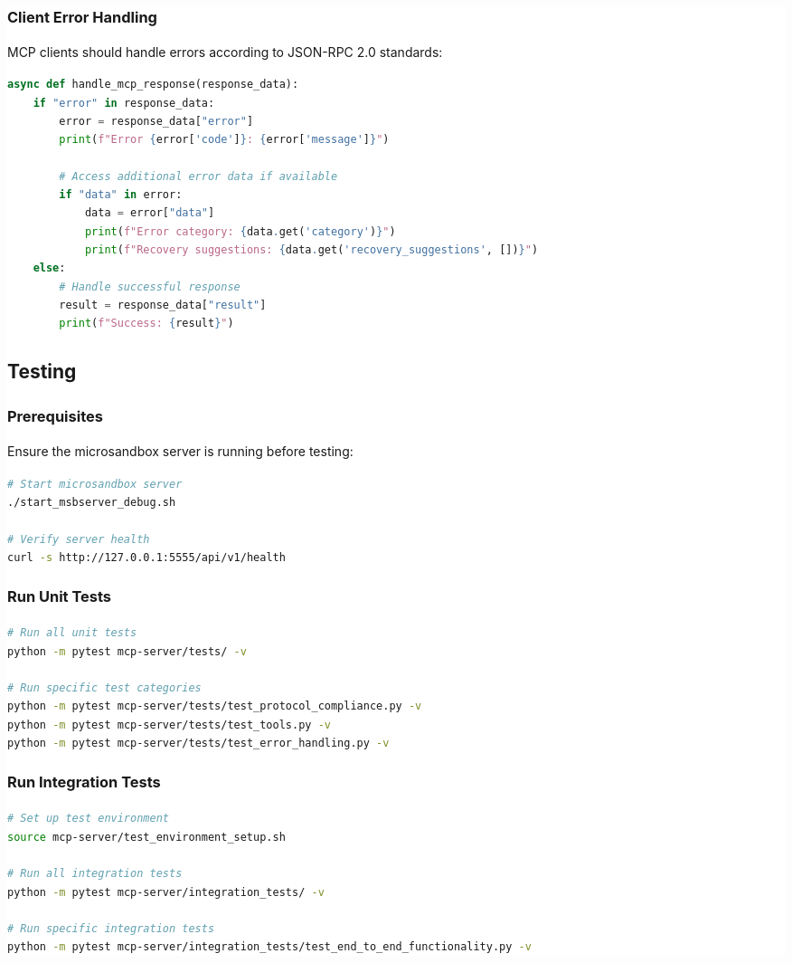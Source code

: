 ### Client Error Handling

MCP clients should handle errors according to JSON-RPC 2.0 standards:

```python
async def handle_mcp_response(response_data):
    if "error" in response_data:
        error = response_data["error"]
        print(f"Error {error['code']}: {error['message']}")
        
        # Access additional error data if available
        if "data" in error:
            data = error["data"]
            print(f"Error category: {data.get('category')}")
            print(f"Recovery suggestions: {data.get('recovery_suggestions', [])}")
    else:
        # Handle successful response
        result = response_data["result"]
        print(f"Success: {result}")
```

## Testing

### Prerequisites

Ensure the microsandbox server is running before testing:

```bash
# Start microsandbox server
./start_msbserver_debug.sh

# Verify server health
curl -s http://127.0.0.1:5555/api/v1/health
```

### Run Unit Tests

```bash
# Run all unit tests
python -m pytest mcp-server/tests/ -v

# Run specific test categories
python -m pytest mcp-server/tests/test_protocol_compliance.py -v
python -m pytest mcp-server/tests/test_tools.py -v
python -m pytest mcp-server/tests/test_error_handling.py -v
```

### Run Integration Tests

```bash
# Set up test environment
source mcp-server/test_environment_setup.sh

# Run all integration tests
python -m pytest mcp-server/integration_tests/ -v

# Run specific integration tests
python -m pytest mcp-server/integration_tests/test_end_to_end_functionality.py -v
```
